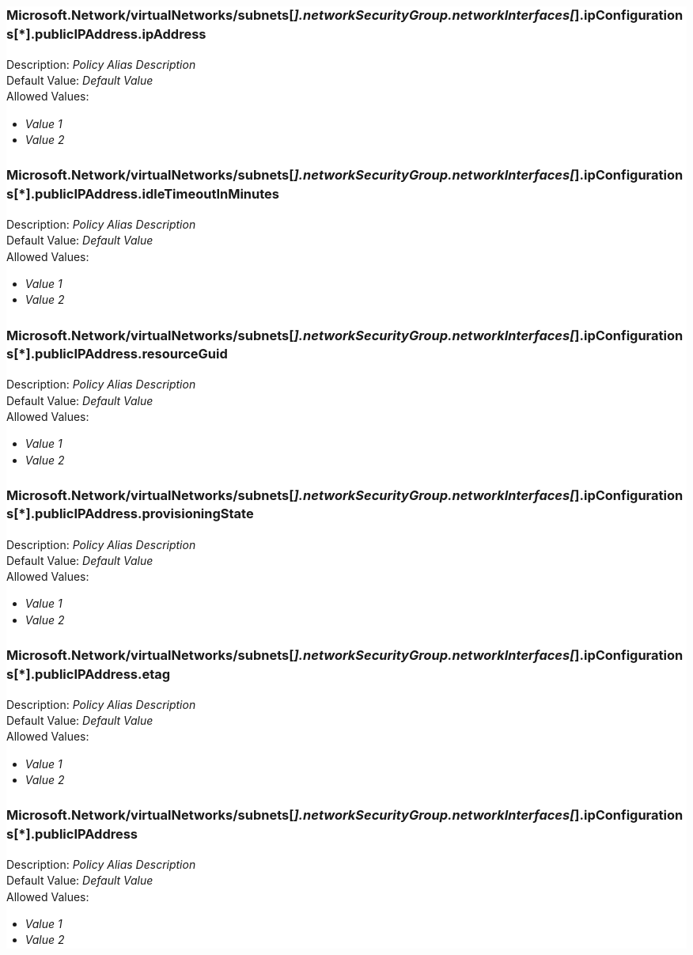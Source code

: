 ### Microsoft.Network/virtualNetworks/subnets[*].networkSecurityGroup.networkInterfaces[*].ipConfigurations[*].publicIPAddress.ipAddress
Description: _Policy Alias Description_<br>
Default Value: _Default Value_<br>
Allowed Values:
* _Value 1_
* _Value 2_

### Microsoft.Network/virtualNetworks/subnets[*].networkSecurityGroup.networkInterfaces[*].ipConfigurations[*].publicIPAddress.idleTimeoutInMinutes
Description: _Policy Alias Description_<br>
Default Value: _Default Value_<br>
Allowed Values:
* _Value 1_
* _Value 2_

### Microsoft.Network/virtualNetworks/subnets[*].networkSecurityGroup.networkInterfaces[*].ipConfigurations[*].publicIPAddress.resourceGuid
Description: _Policy Alias Description_<br>
Default Value: _Default Value_<br>
Allowed Values:
* _Value 1_
* _Value 2_

### Microsoft.Network/virtualNetworks/subnets[*].networkSecurityGroup.networkInterfaces[*].ipConfigurations[*].publicIPAddress.provisioningState
Description: _Policy Alias Description_<br>
Default Value: _Default Value_<br>
Allowed Values:
* _Value 1_
* _Value 2_

### Microsoft.Network/virtualNetworks/subnets[*].networkSecurityGroup.networkInterfaces[*].ipConfigurations[*].publicIPAddress.etag
Description: _Policy Alias Description_<br>
Default Value: _Default Value_<br>
Allowed Values:
* _Value 1_
* _Value 2_

### Microsoft.Network/virtualNetworks/subnets[*].networkSecurityGroup.networkInterfaces[*].ipConfigurations[*].publicIPAddress
Description: _Policy Alias Description_<br>
Default Value: _Default Value_<br>
Allowed Values:
* _Value 1_
* _Value 2_
